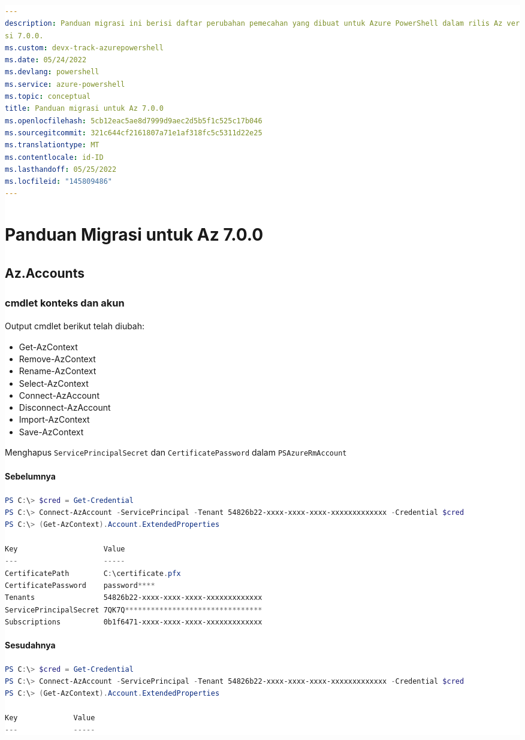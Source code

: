 ```yaml
---
description: Panduan migrasi ini berisi daftar perubahan pemecahan yang dibuat untuk Azure PowerShell dalam rilis Az versi 7.0.0.
ms.custom: devx-track-azurepowershell
ms.date: 05/24/2022
ms.devlang: powershell
ms.service: azure-powershell
ms.topic: conceptual
title: Panduan migrasi untuk Az 7.0.0
ms.openlocfilehash: 5cb12eac5ae8d7999d9aec2d5b5f1c525c17b046
ms.sourcegitcommit: 321c644cf2161807a71e1af318fc5c5311d22e25
ms.translationtype: MT
ms.contentlocale: id-ID
ms.lasthandoff: 05/25/2022
ms.locfileid: "145809486"
---
```

# <a name="migration-guide-for-az-700"></a>Panduan Migrasi untuk Az 7.0.0

## <a name="azaccounts"></a>Az.Accounts

### <a name="context-and-account-cmdlets"></a>cmdlet konteks dan akun

Output cmdlet berikut telah diubah:
- Get-AzContext
- Remove-AzContext
- Rename-AzContext
- Select-AzContext
- Connect-AzAccount
- Disconnect-AzAccount
- Import-AzContext
- Save-AzContext

Menghapus `ServicePrincipalSecret` dan `CertificatePassword` dalam `PSAzureRmAccount`

#### <a name="before"></a>Sebelumnya
```powershell
PS C:\> $cred = Get-Credential
PS C:\> Connect-AzAccount -ServicePrincipal -Tenant 54826b22-xxxx-xxxx-xxxx-xxxxxxxxxxxxx -Credential $cred
PS C:\> (Get-AzContext).Account.ExtendedProperties

Key                    Value
---                    -----
CertificatePath        C:\certificate.pfx
CertificatePassword    password****
Tenants                54826b22-xxxx-xxxx-xxxx-xxxxxxxxxxxxx
ServicePrincipalSecret 7QK7Q********************************
Subscriptions          0b1f6471-xxxx-xxxx-xxxx-xxxxxxxxxxxxx
```
#### <a name="after"></a>Sesudahnya
```powershell
PS C:\> $cred = Get-Credential
PS C:\> Connect-AzAccount -ServicePrincipal -Tenant 54826b22-xxxx-xxxx-xxxx-xxxxxxxxxxxxx -Credential $cred
PS C:\> (Get-AzContext).Account.ExtendedProperties

Key             Value
---             -----
```